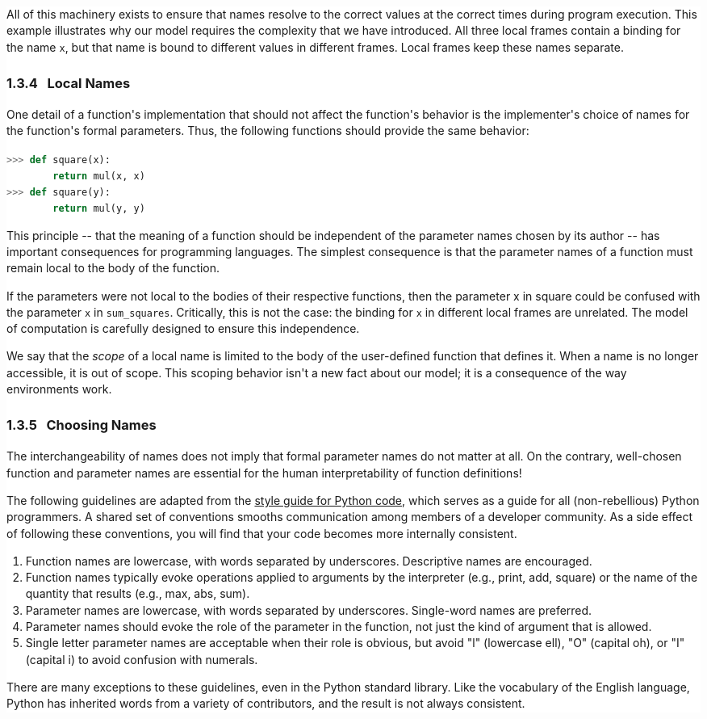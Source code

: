 All of this machinery exists to ensure that names resolve to the correct values at the correct times during program execution. This example illustrates why our model requires the complexity that we have introduced. All three local frames contain a binding for the name `x`, but that name is bound to different values in different frames. Local frames keep these names separate.


### 1.3.4   Local Names

One detail of a function's implementation that should not affect the function's behavior is the implementer's choice of names for the function's formal parameters. Thus, the following functions should provide the same behavior:

```py
>>> def square(x):
        return mul(x, x)
>>> def square(y):
        return mul(y, y)
```

This principle -- that the meaning of a function should be independent of the parameter names chosen by its author -- has important consequences for programming languages. The simplest consequence is that the parameter names of a function must remain local to the body of the function.

If the parameters were not local to the bodies of their respective functions, then the parameter x in square could be confused with the parameter `x` in `sum_squares`. Critically, this is not the case: the binding for `x` in different local frames are unrelated. The model of computation is carefully designed to ensure this independence.

We say that the _scope_ of a local name is limited to the body of the user-defined function that defines it. When a name is no longer accessible, it is out of scope. This scoping behavior isn't a new fact about our model; it is a consequence of the way environments work.


### 1.3.5   Choosing Names

The interchangeability of names does not imply that formal parameter names do not matter at all. On the contrary, well-chosen function and parameter names are essential for the human interpretability of function definitions!

The following guidelines are adapted from the [style guide for Python code](http://www.python.org/dev/peps/pep-0008), which serves as a guide for all (non-rebellious) Python programmers. A shared set of conventions smooths communication among members of a developer community. As a side effect of following these conventions, you will find that your code becomes more internally consistent.

1.  Function names are lowercase, with words separated by underscores. Descriptive names are encouraged.
2.  Function names typically evoke operations applied to arguments by the interpreter (e.g., print, add, square) or the name of the quantity that results (e.g., max, abs, sum).
3.  Parameter names are lowercase, with words separated by underscores. Single-word names are preferred.
4.  Parameter names should evoke the role of the parameter in the function, not just the kind of argument that is allowed.
5.  Single letter parameter names are acceptable when their role is obvious, but avoid "l" (lowercase ell), "O" (capital oh), or "I" (capital i) to avoid confusion with numerals.

There are many exceptions to these guidelines, even in the Python standard library. Like the vocabulary of the English language, Python has inherited words from a variety of contributors, and the result is not always consistent.
